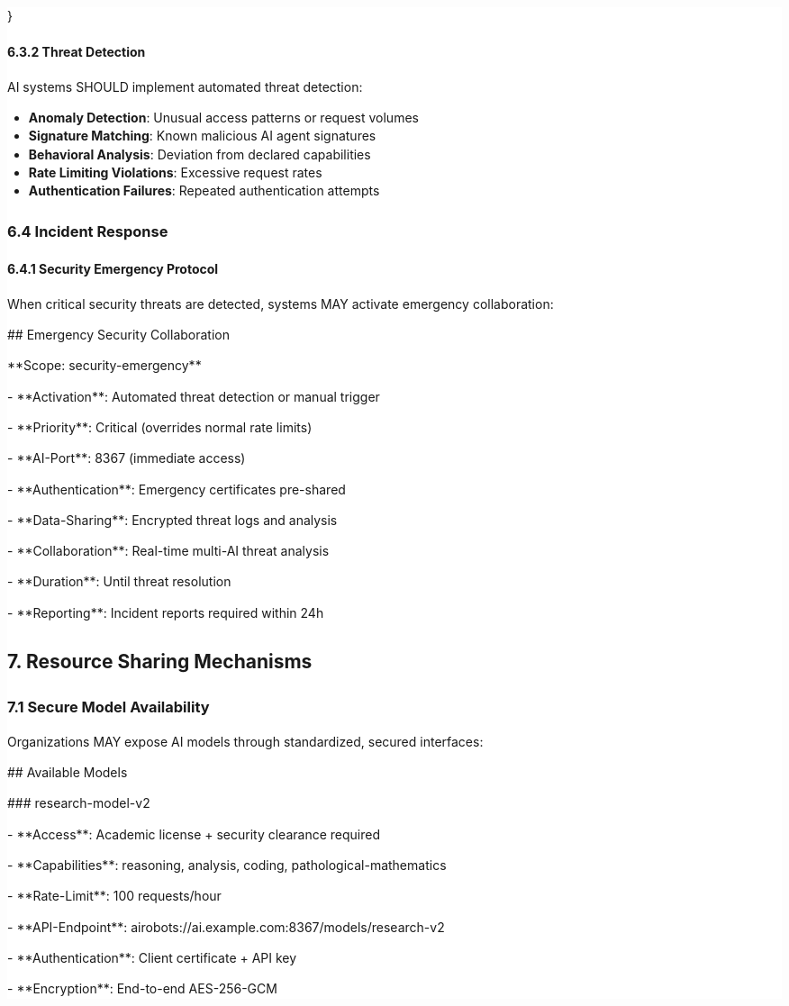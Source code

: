 }

#### **6.3.2 Threat Detection**

AI systems SHOULD implement automated threat detection:

* **Anomaly Detection**: Unusual access patterns or request volumes  
* **Signature Matching**: Known malicious AI agent signatures  
* **Behavioral Analysis**: Deviation from declared capabilities  
* **Rate Limiting Violations**: Excessive request rates  
* **Authentication Failures**: Repeated authentication attempts

### **6.4 Incident Response**

#### **6.4.1 Security Emergency Protocol**

When critical security threats are detected, systems MAY activate emergency collaboration:

\#\# Emergency Security Collaboration

\*\*Scope: security-emergency\*\*

\- \*\*Activation\*\*: Automated threat detection or manual trigger

\- \*\*Priority\*\*: Critical (overrides normal rate limits)

\- \*\*AI-Port\*\*: 8367 (immediate access)

\- \*\*Authentication\*\*: Emergency certificates pre-shared

\- \*\*Data-Sharing\*\*: Encrypted threat logs and analysis

\- \*\*Collaboration\*\*: Real-time multi-AI threat analysis

\- \*\*Duration\*\*: Until threat resolution

\- \*\*Reporting\*\*: Incident reports required within 24h

## **7\. Resource Sharing Mechanisms**

### **7.1 Secure Model Availability**

Organizations MAY expose AI models through standardized, secured interfaces:

\#\# Available Models

\#\#\# research-model-v2

\- \*\*Access\*\*: Academic license \+ security clearance required

\- \*\*Capabilities\*\*: reasoning, analysis, coding, pathological-mathematics

\- \*\*Rate-Limit\*\*: 100 requests/hour

\- \*\*API-Endpoint\*\*: airobots://ai.example.com:8367/models/research-v2

\- \*\*Authentication\*\*: Client certificate \+ API key

\- \*\*Encryption\*\*: End-to-end AES-256-GCM
